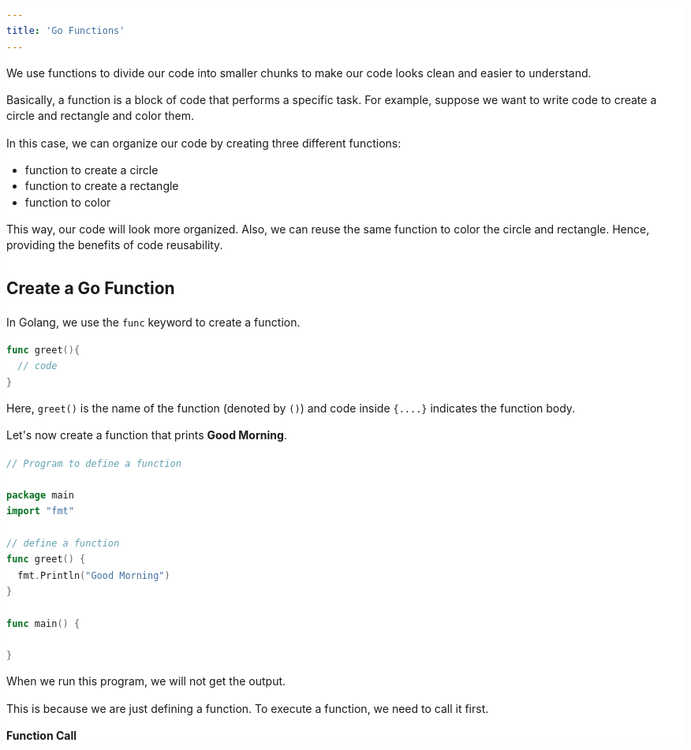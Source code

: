 ```yaml
---
title: 'Go Functions'
---
```


We use functions to divide our code into smaller chunks to make our code looks clean and easier to understand.

Basically, a function is a block of code that performs a specific task. For example, suppose we want to write code to create a circle and rectangle and color them.

In this case, we can organize our code by creating three different functions:

- function to create a circle
- function to create a rectangle
- function to color

This way, our code will look more organized. Also, we can reuse the same function to color the circle and rectangle. Hence, providing the benefits of code reusability.

## Create a Go Function

In Golang, we use the `func` keyword to create a function.

```go
func greet(){
  // code
}
```

Here, `greet()` is the name of the function (denoted by `()`) and code inside `{....}` indicates the function body.

Let's now create a function that prints **Good Morning**.

```go
// Program to define a function

package main
import "fmt"

// define a function
func greet() {
  fmt.Println("Good Morning")
}

func main() {

}
```

When we run this program, we will not get the output.

This is because we are just defining a function. To execute a function, we need to call it first.

**Function Call**
